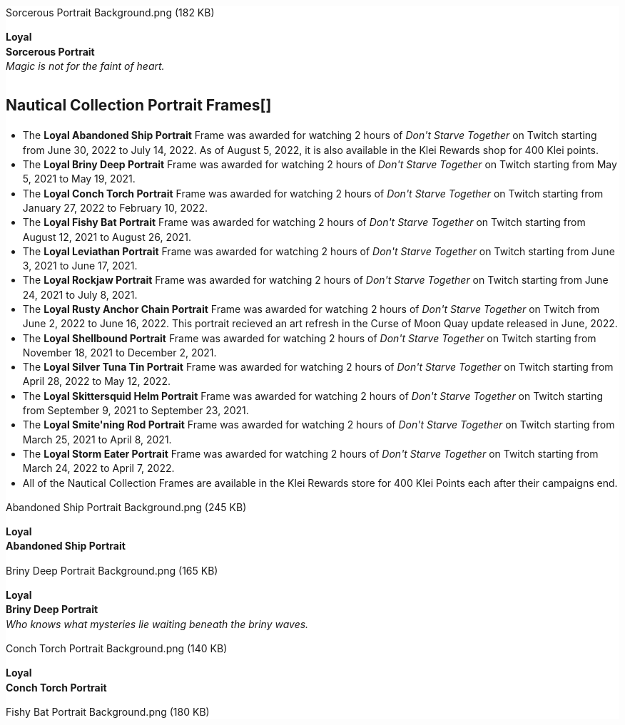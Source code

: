 Sorcerous Portrait Background.png (182 KB)

**Loyal  
Sorcerous Portrait**  
*Magic is not for the faint of heart.*

## Nautical Collection Portrait Frames[]

* The **Loyal Abandoned Ship Portrait** Frame was awarded for watching 2 hours of *Don't Starve Together* on Twitch starting from June 30, 2022 to July 14, 2022. As of August 5, 2022, it is also available in the Klei Rewards shop for 400 Klei points.
* The **Loyal Briny Deep Portrait** Frame was awarded for watching 2 hours of *Don't Starve Together* on Twitch starting from May 5, 2021 to May 19, 2021.
* The **Loyal Conch Torch Portrait** Frame was awarded for watching 2 hours of *Don't Starve Together* on Twitch starting from January 27, 2022 to February 10, 2022.
* The **Loyal Fishy Bat Portrait** Frame was awarded for watching 2 hours of *Don't Starve Together* on Twitch starting from August 12, 2021 to August 26, 2021.
* The **Loyal Leviathan Portrait** Frame was awarded for watching 2 hours of *Don't Starve Together* on Twitch starting from June 3, 2021 to June 17, 2021.
* The **Loyal Rockjaw Portrait** Frame was awarded for watching 2 hours of *Don't Starve Together* on Twitch starting from June 24, 2021 to July 8, 2021.
* The **Loyal Rusty Anchor Chain Portrait** Frame was awarded for watching 2 hours of *Don't Starve Together* on Twitch from June 2, 2022 to June 16, 2022. This portrait recieved an art refresh in the Curse of Moon Quay update released in June, 2022.
* The **Loyal Shellbound Portrait** Frame was awarded for watching 2 hours of *Don't Starve Together* on Twitch starting from November 18, 2021 to December 2, 2021.
* The **Loyal Silver Tuna Tin Portrait** Frame was awarded for watching 2 hours of *Don't Starve Together* on Twitch starting from April 28, 2022 to May 12, 2022.
* The **Loyal Skittersquid Helm Portrait** Frame was awarded for watching 2 hours of *Don't Starve Together* on Twitch starting from September 9, 2021 to September 23, 2021.
* The **Loyal Smite'ning Rod Portrait** Frame was awarded for watching 2 hours of *Don't Starve Together* on Twitch starting from March 25, 2021 to April 8, 2021.
* The **Loyal Storm Eater Portrait** Frame was awarded for watching 2 hours of *Don't Starve Together* on Twitch starting from March 24, 2022 to April 7, 2022.
* All of the Nautical Collection Frames are available in the Klei Rewards store for 400 Klei Points each after their campaigns end.

Abandoned Ship Portrait Background.png (245 KB)

**Loyal  
Abandoned Ship Portrait**

Briny Deep Portrait Background.png (165 KB)

**Loyal  
Briny Deep Portrait**  
*Who knows what mysteries lie waiting beneath the briny waves.*

Conch Torch Portrait Background.png (140 KB)

**Loyal  
Conch Torch Portrait**

Fishy Bat Portrait Background.png (180 KB)
